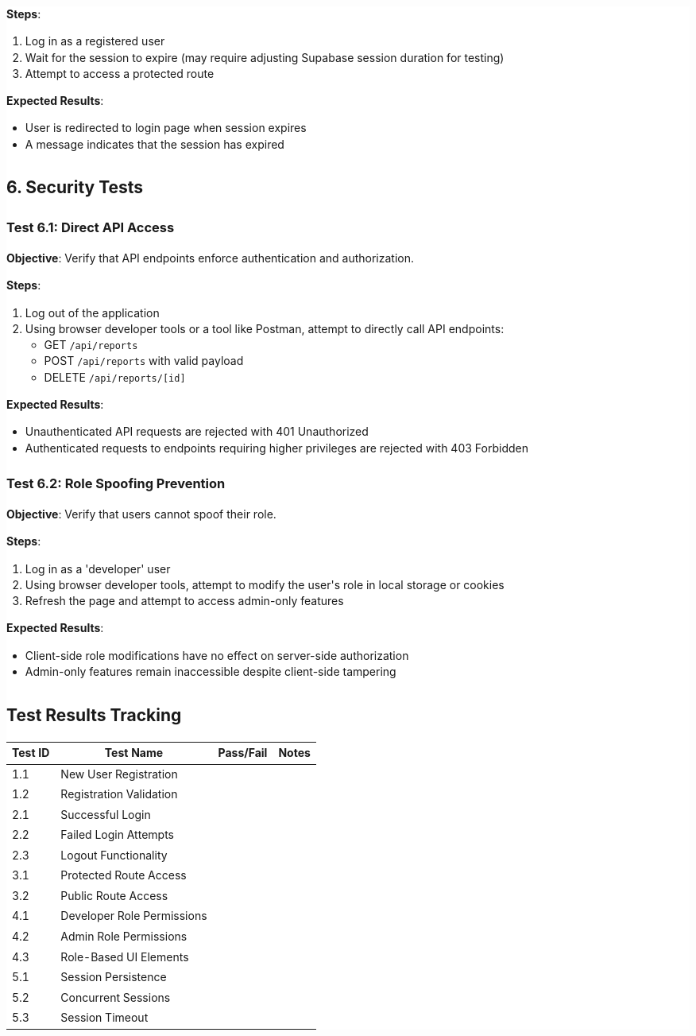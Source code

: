 **Steps**:
1. Log in as a registered user
2. Wait for the session to expire (may require adjusting Supabase session duration for testing)
3. Attempt to access a protected route

**Expected Results**:
- User is redirected to login page when session expires
- A message indicates that the session has expired

## 6. Security Tests

### Test 6.1: Direct API Access

**Objective**: Verify that API endpoints enforce authentication and authorization.

**Steps**:
1. Log out of the application
2. Using browser developer tools or a tool like Postman, attempt to directly call API endpoints:
   - GET `/api/reports`
   - POST `/api/reports` with valid payload
   - DELETE `/api/reports/[id]`

**Expected Results**:
- Unauthenticated API requests are rejected with 401 Unauthorized
- Authenticated requests to endpoints requiring higher privileges are rejected with 403 Forbidden

### Test 6.2: Role Spoofing Prevention

**Objective**: Verify that users cannot spoof their role.

**Steps**:
1. Log in as a 'developer' user
2. Using browser developer tools, attempt to modify the user's role in local storage or cookies
3. Refresh the page and attempt to access admin-only features

**Expected Results**:
- Client-side role modifications have no effect on server-side authorization
- Admin-only features remain inaccessible despite client-side tampering

## Test Results Tracking

| Test ID | Test Name | Pass/Fail | Notes |
|---------|-----------|-----------|-------|
| 1.1 | New User Registration | | |
| 1.2 | Registration Validation | | |
| 2.1 | Successful Login | | |
| 2.2 | Failed Login Attempts | | |
| 2.3 | Logout Functionality | | |
| 3.1 | Protected Route Access | | |
| 3.2 | Public Route Access | | |
| 4.1 | Developer Role Permissions | | |
| 4.2 | Admin Role Permissions | | |
| 4.3 | Role-Based UI Elements | | |
| 5.1 | Session Persistence | | |
| 5.2 | Concurrent Sessions | | |
| 5.3 | Session Timeout | | |